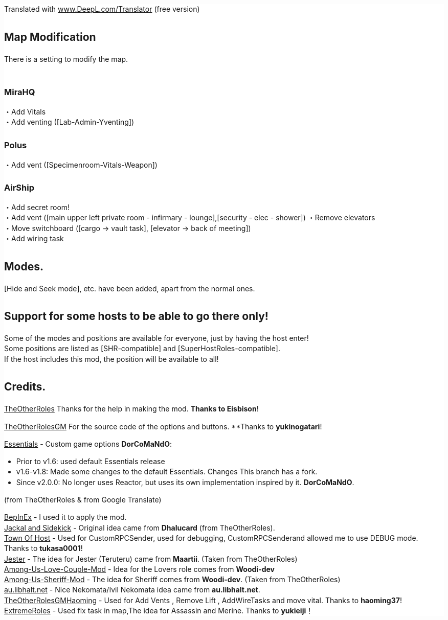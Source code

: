 Translated with www.DeepL.com/Translator (free version)

## Map Modification
There is a setting to modify the map.<br>
<br>

### MiraHQ
・Add Vitals<br>
・Add venting ([Lab-Admin-Yventing])<br>
### Polus
・Add vent ([Specimenroom-Vitals-Weapon])<br>
### AirShip
・Add secret room!<br>
・Add vent ([main upper left private room - infirmary - lounge],[security - elec - shower])
・Remove elevators<br>
・Move switchboard ([cargo -> vault task], [elevator -> back of meeting])<br>
・Add wiring task<br>

## Modes.
[Hide and Seek mode], etc. have been added, apart from the normal ones.

## Support for some hosts to be able to go there only!
Some of the modes and positions are available for everyone, just by having the host enter!<br>
Some positions are listed as [SHR-compatible] and [SuperHostRoles-compatible].<br>
If the host includes this mod, the position will be available to all!<br>

## Credits.

[TheOtherRoles](https://github.com/Eisbison/TheOtherRoles) Thanks for the help in making the mod. **Thanks to Eisbison**!

[TheOtherRolesGM](https://github.com/yukinogatari/TheOtherRoles-GM) For the source code of the options and buttons. **Thanks to **yukinogatari**!

[Essentials](https://github.com/DorCoMaNdO/Reactor-Essentials) - Custom game options
**DorCoMaNdO**:
- Prior to v1.6: used default Essentials release
- v1.6-v1.8: Made some changes to the default Essentials. Changes This branch has a fork.
- Since v2.0.0: No longer uses Reactor, but uses its own implementation inspired by it. **DorCoMaNdO**.

(from TheOtherRoles & from Google Translate)

[BepInEx](https://github.com/BepInEx) - I used it to apply the mod.<br>
[Jackal and Sidekick](https://www.twitch.tv/dhalucard) - Original idea came from **Dhalucard** (from TheOtherRoles).<br>
[Town Of Host](https://github.com/tukasa0001/TownOfHost) - Used for CustomRPCSender, used for debugging, CustomRPCSenderand allowed me to use DEBUG mode. Thanks to **tukasa0001**!<br>
[Jester](https://github.com/Maartii/Jester) - The idea for Jester (Teruteru) came from **Maartii**. (Taken from TheOtherRoles)<br>
[Among-Us-Love-Couple-Mod](https://github.com/Woodi-dev/Among-Us-Love-Couple-Mod) - Idea for the Lovers role comes from **Woodi-dev**<br>
[Among-Us-Sheriff-Mod](https://github.com/Woodi-dev/Among-Us-Sheriff-Mod) - The idea for Sheriff comes from **Woodi-dev**. (Taken from TheOtherRoles)<br>
[au.libhalt.net](https://au.libhalt.net) - Nice Nekomata/Ivil Nekomata idea came from **au.libhalt.net**.<br>
[TheOtherRolesGMHaoming](https://github.com/haoming37/TheOtherRoles-GM-Haoming) - Used for Add Vents , Remove Lift , AddWireTasks and move vital. Thanks to **haoming37**!<br>
[ExtremeRoles](https://github.com/yukieiji/ExtremeRoles) - Used fix task in map,The idea for Assassin and Merine. Thanks to **yukieiji**！<br>
